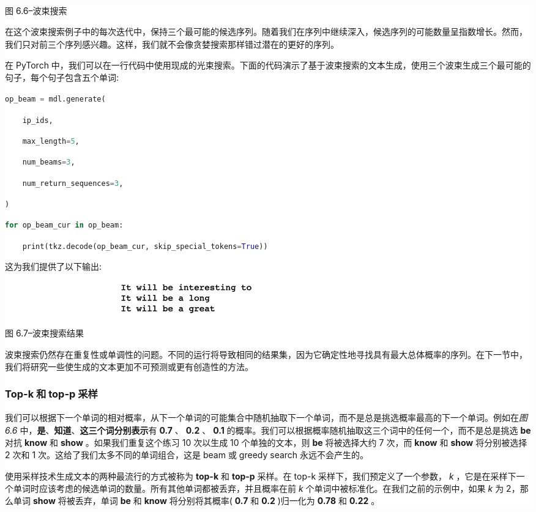图 6.6–波束搜索

在这个波束搜索例子中的每次迭代中，保持三个最可能的候选序列。随着我们在序列中继续深入，候选序列的可能数量呈指数增长。然而，我们只对前三个序列感兴趣。这样，我们就不会像贪婪搜索那样错过潜在的更好的序列。

在 PyTorch 中，我们可以在一行代码中使用现成的光束搜索。下面的代码演示了基于波束搜索的文本生成，使用三个波束生成三个最可能的句子，每个句子包含五个单词:

```py
op_beam = mdl.generate(
```

```py
    ip_ids, 
```

```py
    max_length=5, 
```

```py
    num_beams=3, 
```

```py
    num_return_sequences=3, 
```

```py
)
```

```py
for op_beam_cur in op_beam:
```

```py
    print(tkz.decode(op_beam_cur, skip_special_tokens=True))
```

这为我们提供了以下输出:

![Figure 6.7 – Beam search results](img/B12158_06_07.jpg)

图 6.7–波束搜索结果

波束搜索仍然存在重复性或单调性的问题。不同的运行将导致相同的结果集，因为它确定性地寻找具有最大总体概率的序列。在下一节中，我们将研究一些使生成的文本更加不可预测或更有创造性的方法。

### Top-k 和 top-p 采样

我们可以根据下一个单词的相对概率，从下一个单词的可能集合中随机抽取下一个单词，而不是总是挑选概率最高的下一个单词。例如在*图 6.6* 中，**是**、**知道**、**这三个词分别表示**有 **0.7** 、 **0.2** 、 **0.1** 的概率。我们可以根据概率随机抽取这三个词中的任何一个，而不是总是挑选 **be** 对抗 **know** 和 **show** 。如果我们重复这个练习 10 次以生成 10 个单独的文本，则 **be** 将被选择大约 7 次，而 **know** 和 **show** 将分别被选择 2 次和 1 次。这给了我们太多不同的单词组合，这是 beam 或 greedy search 永远不会产生的。

使用采样技术生成文本的两种最流行的方式被称为 **top-k** 和 **top-p** 采样。在 top-k 采样下，我们预定义了一个参数， *k* ，它是在采样下一个单词时应该考虑的候选单词的数量。所有其他单词都被丢弃，并且概率在前 *k* 个单词中被标准化。在我们之前的示例中，如果 *k* 为 2，那么单词 **show** 将被丢弃，单词 **be** 和 **know** 将分别将其概率( **0.7** 和 **0.2** )归一化为 **0.78** 和 **0.22** 。
